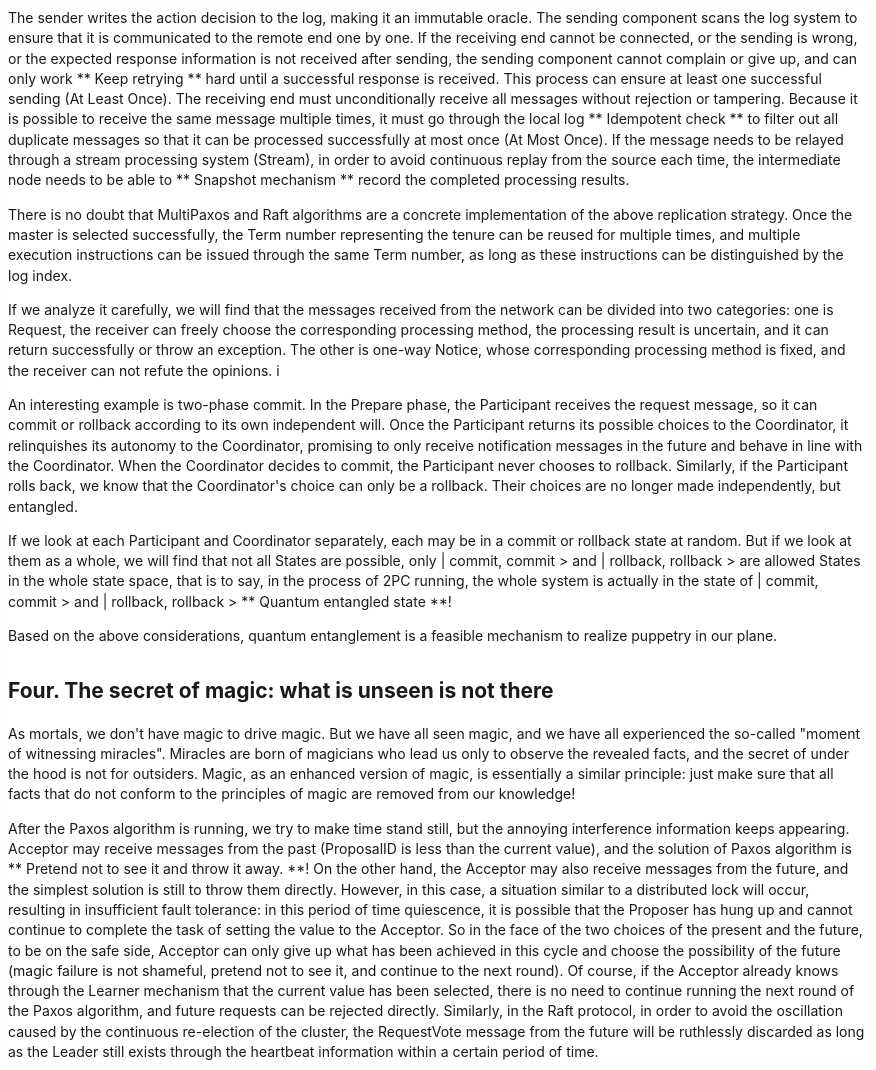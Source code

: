 The sender writes the action decision to the log, making it an immutable oracle. The sending component scans the log system to ensure that it is communicated to the remote end one by one. If the receiving end cannot be connected, or the sending is wrong, or the expected response information is not received after sending, the sending component cannot complain or give up, and can only work ** Keep retrying ** hard until a successful response is received. This process can ensure at least one successful sending (At Least Once). The receiving end must unconditionally receive all messages without rejection or tampering. Because it is possible to receive the same message multiple times, it must go through the local log ** Idempotent check ** to filter out all duplicate messages so that it can be processed successfully at most once (At Most Once). If the message needs to be relayed through a stream processing system (Stream), in order to avoid continuous replay from the source each time, the intermediate node needs to be able to ** Snapshot mechanism ** record the completed processing results.

There is no doubt that MultiPaxos and Raft algorithms are a concrete implementation of the above replication strategy. Once the master is selected successfully, the Term number representing the tenure can be reused for multiple times, and multiple execution instructions can be issued through the same Term number, as long as these instructions can be distinguished by the log index.

If we analyze it carefully, we will find that the messages received from the network can be divided into two categories: one is Request, the receiver can freely choose the corresponding processing method, the processing result is uncertain, and it can return successfully or throw an exception. The other is one-way Notice, whose corresponding processing method is fixed, and the receiver can not refute the opinions. i

An interesting example is two-phase commit. In the Prepare phase, the Participant receives the request message, so it can commit or rollback according to its own independent will. Once the Participant returns its possible choices to the Coordinator, it relinquishes its autonomy to the Coordinator, promising to only receive notification messages in the future and behave in line with the Coordinator. When the Coordinator decides to commit, the Participant never chooses to rollback. Similarly, if the Participant rolls back, we know that the Coordinator's choice can only be a rollback. Their choices are no longer made independently, but entangled.

If we look at each Participant and Coordinator separately, each may be in a commit or rollback state at random. But if we look at them as a whole, we will find that not all States are possible, only | commit, commit > and | rollback, rollback > are allowed States in the whole state space, that is to say, in the process of 2PC running, the whole system is actually in the state of | commit, commit > and | rollback, rollback > ** Quantum entangled state **!

Based on the above considerations, quantum entanglement is a feasible mechanism to realize puppetry in our plane.

## Four. The secret of magic: what is unseen is not there

As mortals, we don't have magic to drive magic. But we have all seen magic, and we have all experienced the so-called "moment of witnessing miracles". Miracles are born of magicians who lead us only to observe the revealed facts, and the secret of under the hood is not for outsiders. Magic, as an enhanced version of magic, is essentially a similar principle: just make sure that all facts that do not conform to the principles of magic are removed from our knowledge!

After the Paxos algorithm is running, we try to make time stand still, but the annoying interference information keeps appearing. Acceptor may receive messages from the past (ProposalID is less than the current value), and the solution of Paxos algorithm is ** Pretend not to see it and throw it away. **! On the other hand, the Acceptor may also receive messages from the future, and the simplest solution is still to throw them directly. However, in this case, a situation similar to a distributed lock will occur, resulting in insufficient fault tolerance: in this period of time quiescence, it is possible that the Proposer has hung up and cannot continue to complete the task of setting the value to the Acceptor. So in the face of the two choices of the present and the future, to be on the safe side, Acceptor can only give up what has been achieved in this cycle and choose the possibility of the future (magic failure is not shameful, pretend not to see it, and continue to the next round). Of course, if the Acceptor already knows through the Learner mechanism that the current value has been selected, there is no need to continue running the next round of the Paxos algorithm, and future requests can be rejected directly. Similarly, in the Raft protocol, in order to avoid the oscillation caused by the continuous re-election of the cluster, the RequestVote message from the future will be ruthlessly discarded as long as the Leader still exists through the heartbeat information within a certain period of time.
